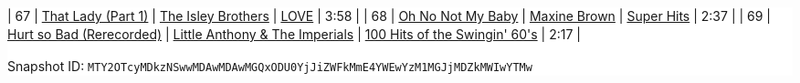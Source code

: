 | 67 | [That Lady \(Part 1\)](https://open.spotify.com/track/6jIKlJaCbvGMUBpRViFrSD) | [The Isley Brothers](https://open.spotify.com/artist/53QzNeFpzAaXYnrDBbDrIp) | [LOVE](https://open.spotify.com/album/7KRJ8x3IpetRApZ8LGS2Pi) | 3:58 |
| 68 | [Oh No Not My Baby](https://open.spotify.com/track/4BQwQ4XzsWT7yRZ3Sx1bFm) | [Maxine Brown](https://open.spotify.com/artist/1kCqTUSrWJEHZm2GSpRuMV) | [Super Hits](https://open.spotify.com/album/53lp2W57Y52Ln5RmRHjW6k) | 2:37 |
| 69 | [Hurt so Bad \(Rerecorded\)](https://open.spotify.com/track/3qY8Ni73Tx4mJXASDmBWJN) | [Little Anthony & The Imperials](https://open.spotify.com/artist/3PF1KBeHYb14yKgsiE693V) | [100 Hits of the Swingin' 60's](https://open.spotify.com/album/36QisDW5zB4phHrXOzE60V) | 2:17 |

Snapshot ID: `MTY2OTcyMDkzNSwwMDAwMDAwMGQxODU0YjJiZWFkMmE4YWEwYzM1MGJjMDZkMWIwYTMw`
